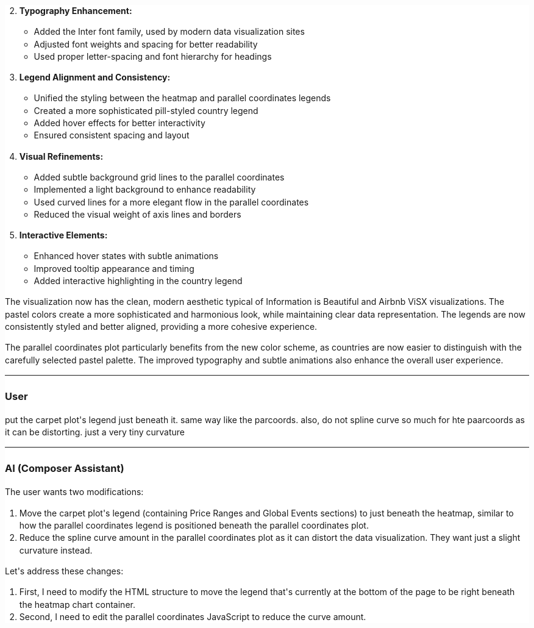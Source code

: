 2. **Typography Enhancement:**
   - Added the Inter font family, used by modern data visualization sites
   - Adjusted font weights and spacing for better readability
   - Used proper letter-spacing and font hierarchy for headings

3. **Legend Alignment and Consistency:**
   - Unified the styling between the heatmap and parallel coordinates legends
   - Created a more sophisticated pill-styled country legend
   - Added hover effects for better interactivity
   - Ensured consistent spacing and layout

4. **Visual Refinements:**
   - Added subtle background grid lines to the parallel coordinates
   - Implemented a light background to enhance readability
   - Used curved lines for a more elegant flow in the parallel coordinates
   - Reduced the visual weight of axis lines and borders

5. **Interactive Elements:**
   - Enhanced hover states with subtle animations
   - Improved tooltip appearance and timing
   - Added interactive highlighting in the country legend

The visualization now has the clean, modern aesthetic typical of Information is Beautiful and Airbnb ViSX visualizations. The pastel colors create a more sophisticated and harmonious look, while maintaining clear data representation. The legends are now consistently styled and better aligned, providing a more cohesive experience.

The parallel coordinates plot particularly benefits from the new color scheme, as countries are now easier to distinguish with the carefully selected pastel palette. The improved typography and subtle animations also enhance the overall user experience.

---

### User

put the carpet plot's legend just beneath it. same way like the parcoords. also, do not spline curve so much for hte paarcoords as it can be distorting. just a very tiny curvature

---

### AI (Composer Assistant)

<think>The user wants two modifications:

1. Move the carpet plot's legend (containing Price Ranges and Global Events sections) to just beneath the heatmap, similar to how the parallel coordinates legend is positioned beneath the parallel coordinates plot.
2. Reduce the spline curve amount in the parallel coordinates plot as it can distort the data visualization. They want just a slight curvature instead.

Let's address these changes:

1. First, I need to modify the HTML structure to move the legend that's currently at the bottom of the page to be right beneath the heatmap chart container.
2. Second, I need to edit the parallel coordinates JavaScript to reduce the curve amount.
